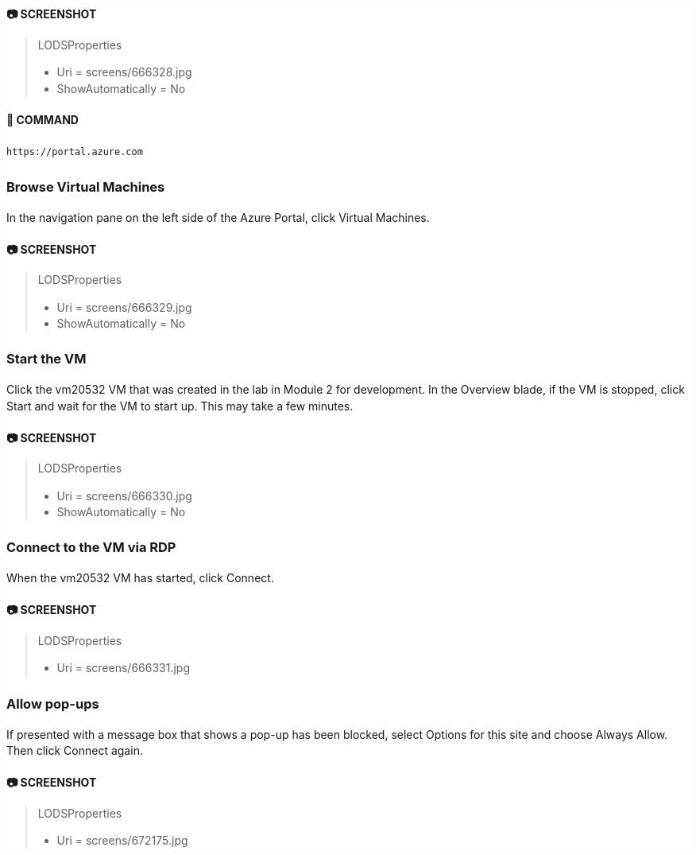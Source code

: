 #### :camera: SCREENSHOT
>LODSProperties
>* Uri = screens/666328.jpg
>* ShowAutomatically = No



#### :calling: COMMAND
```TypeText
https://portal.azure.com
```


### Browse Virtual Machines
In the navigation pane on the left side of the Azure Portal, click Virtual Machines.

#### :camera: SCREENSHOT
>LODSProperties
>* Uri = screens/666329.jpg
>* ShowAutomatically = No





### Start the VM
Click the vm20532 VM that was created in the lab in Module 2 for development. In the Overview blade, if the VM is stopped, click Start and wait for the VM to start up. This may take a few minutes.

#### :camera: SCREENSHOT
>LODSProperties
>* Uri = screens/666330.jpg
>* ShowAutomatically = No





### Connect to the VM via RDP
When the vm20532 VM has started, click Connect.

#### :camera: SCREENSHOT
>LODSProperties
>* Uri = screens/666331.jpg





### Allow pop-ups
If presented with a message box that shows a pop-up has been blocked, select Options for this site and choose Always Allow. Then click Connect again.

#### :camera: SCREENSHOT
>LODSProperties
>* Uri = screens/672175.jpg

